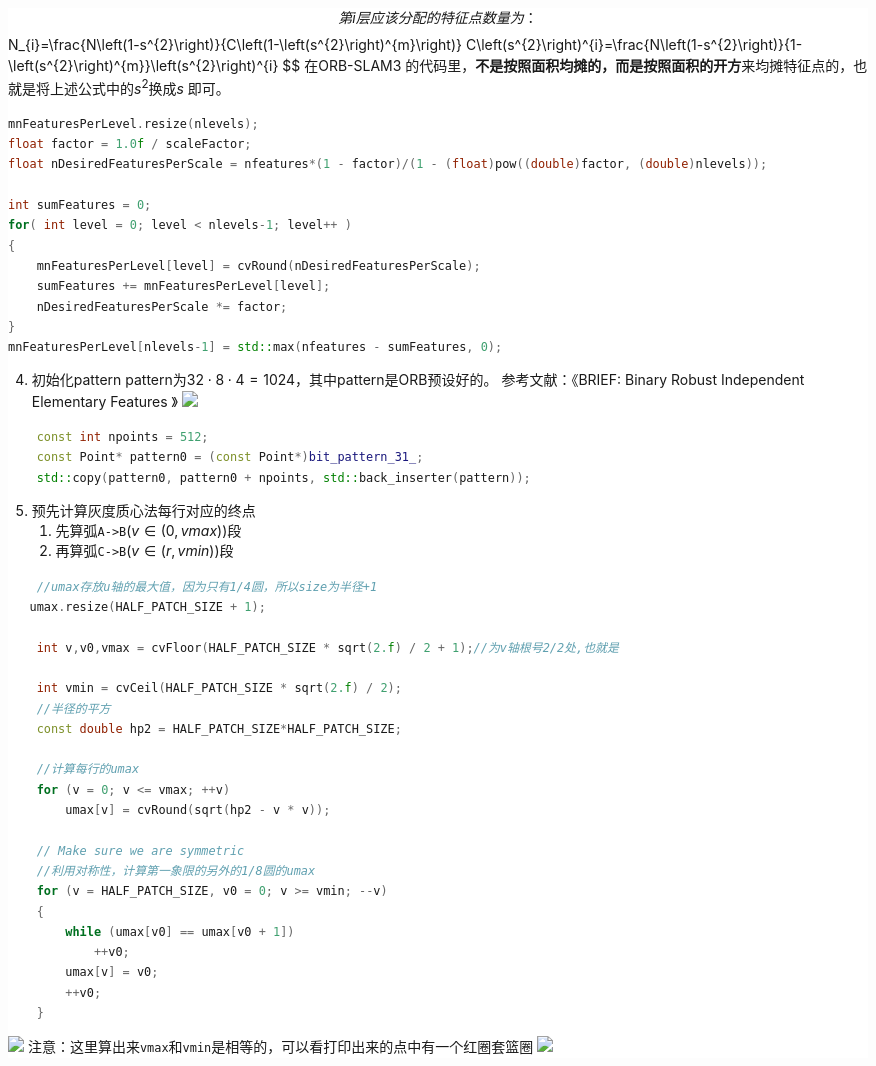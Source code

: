 $$
第 i 层应该分配的特征点数量为：
$$
N_{i}=\frac{N\left(1-s^{2}\right)}{C\left(1-\left(s^{2}\right)^{m}\right)} C\left(s^{2}\right)^{i}=\frac{N\left(1-s^{2}\right)}{1-\left(s^{2}\right)^{m}}\left(s^{2}\right)^{i}
$$
在ORB-SLAM3 的代码里，**不是按照面积均摊的，而是按照面积的开方**来均摊特征点的，也就是将上述公式中的$s^2$换成$s$ 即可。
```cpp
mnFeaturesPerLevel.resize(nlevels);
float factor = 1.0f / scaleFactor;
float nDesiredFeaturesPerScale = nfeatures*(1 - factor)/(1 - (float)pow((double)factor, (double)nlevels));

int sumFeatures = 0;
for( int level = 0; level < nlevels-1; level++ )
{
    mnFeaturesPerLevel[level] = cvRound(nDesiredFeaturesPerScale);
    sumFeatures += mnFeaturesPerLevel[level];
    nDesiredFeaturesPerScale *= factor;
}
mnFeaturesPerLevel[nlevels-1] = std::max(nfeatures - sumFeatures, 0);
```

4. 初始化pattern
pattern为$32\cdot8\cdot4 = 1024$，其中pattern是ORB预设好的。
参考文献：《BRIEF: Binary Robust Independent Elementary Features 》
![](https://img-blog.csdnimg.cn/img_convert/b62ce577715e34aca0ee591b3c67fd33.png)

```cpp
    const int npoints = 512;
    const Point* pattern0 = (const Point*)bit_pattern_31_;	
    std::copy(pattern0, pattern0 + npoints, std::back_inserter(pattern));
```
5. 预先计算灰度质心法每行对应的终点
	1. 先算弧`A->B`($v\in(0,vmax )$)段
	2. 再算弧`C->B`($v\in(r,vmin )$)段

```cpp
	//umax存放u轴的最大值，因为只有1/4圆，所以size为半径+1
   umax.resize(HALF_PATCH_SIZE + 1);
	
    int v,v0,vmax = cvFloor(HALF_PATCH_SIZE * sqrt(2.f) / 2 + 1);//为v轴根号2/2处,也就是
    
    int vmin = cvCeil(HALF_PATCH_SIZE * sqrt(2.f) / 2);
	//半径的平方
    const double hp2 = HALF_PATCH_SIZE*HALF_PATCH_SIZE;

	//计算每行的umax
    for (v = 0; v <= vmax; ++v)
        umax[v] = cvRound(sqrt(hp2 - v * v));

    // Make sure we are symmetric
	//利用对称性，计算第一象限的另外的1/8圆的umax
	for (v = HALF_PATCH_SIZE, v0 = 0; v >= vmin; --v)
    {
        while (umax[v0] == umax[v0 + 1])
            ++v0;
        umax[v] = v0;
        ++v0;
    }
```
![](https://img-blog.csdnimg.cn/img_convert/e0ed72ff1ad10da140f9bd1f3a4595a9.png)
注意：这里算出来`vmax`和`vmin`是相等的，可以看打印出来的点中有一个红圈套篮圈
![](https://img-blog.csdnimg.cn/img_convert/965d6697172ff844656654e069a4d074.png)
